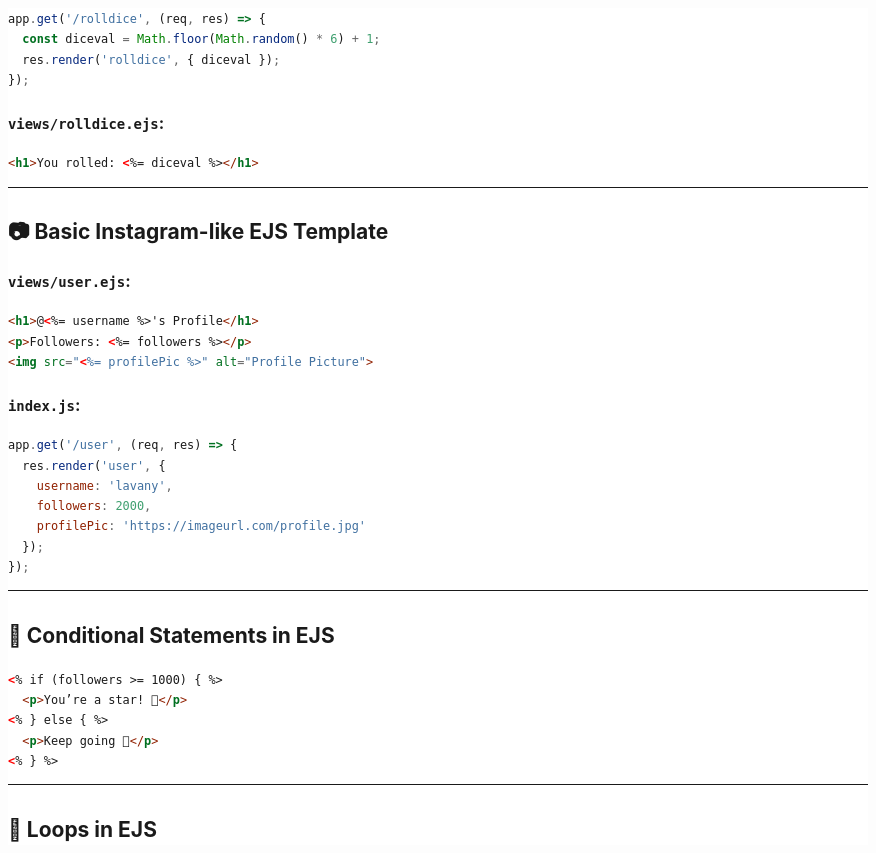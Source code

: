 ```js
app.get('/rolldice', (req, res) => {
  const diceval = Math.floor(Math.random() * 6) + 1;
  res.render('rolldice', { diceval });
});
```

### `views/rolldice.ejs`:

```html
<h1>You rolled: <%= diceval %></h1>
```

---

## 📷 Basic Instagram-like EJS Template

### `views/user.ejs`:

```html
<h1>@<%= username %>'s Profile</h1>
<p>Followers: <%= followers %></p>
<img src="<%= profilePic %>" alt="Profile Picture">
```

### `index.js`:

```js
app.get('/user', (req, res) => {
  res.render('user', {
    username: 'lavany',
    followers: 2000,
    profilePic: 'https://imageurl.com/profile.jpg'
  });
});
```

---

## 📌 Conditional Statements in EJS

```html
<% if (followers >= 1000) { %>
  <p>You’re a star! 🌟</p>
<% } else { %>
  <p>Keep going 💪</p>
<% } %>
```

---

## 🔁 Loops in EJS
